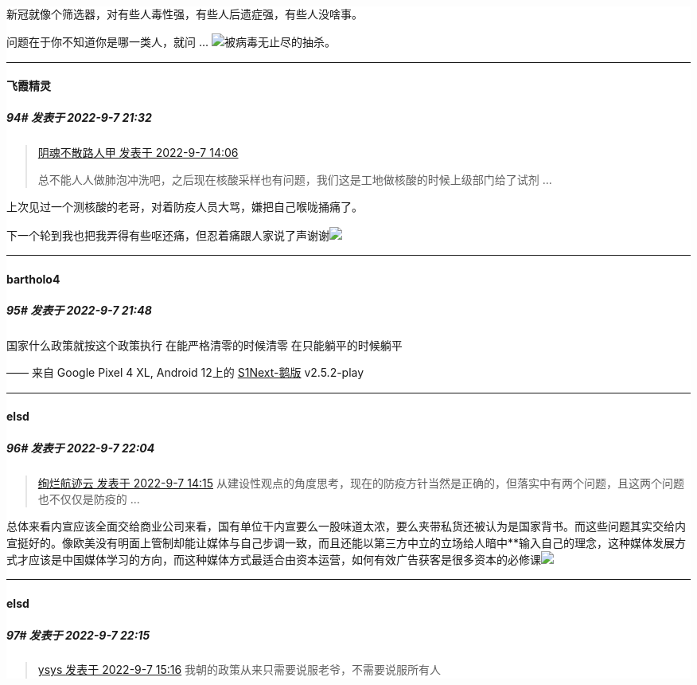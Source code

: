 新冠就像个筛选器，对有些人毒性强，有些人后遗症强，有些人没啥事。

问题在于你不知道你是哪一类人，就问 ...</blockquote>
<img src="https://static.saraba1st.com/image/smiley/face2017/035.png" referrerpolicy="no-referrer">被病毒无止尽的抽杀。



*****

####  飞霞精灵  
##### 94#       发表于 2022-9-7 21:32

<blockquote><a href="httphttps://bbs.saraba1st.com/2b/forum.php?mod=redirect&amp;goto=findpost&amp;pid=57375649&amp;ptid=2091147" target="_blank">阴魂不散路人甲 发表于 2022-9-7 14:06</a>

总不能人人做肺泡冲洗吧，之后现在核酸采样也有问题，我们这是工地做核酸的时候上级部门给了试剂 ...</blockquote>
上次见过一个测核酸的老哥，对着防疫人员大骂，嫌把自己喉咙捅痛了。

下一个轮到我也把我弄得有些呕还痛，但忍着痛跟人家说了声谢谢<img src="https://static.saraba1st.com/image/smiley/face2017/068.png" referrerpolicy="no-referrer">



*****

####  bartholo4  
##### 95#       发表于 2022-9-7 21:48

国家什么政策就按这个政策执行
在能严格清零的时候清零
在只能躺平的时候躺平

—— 来自 Google Pixel 4 XL, Android 12上的 [S1Next-鹅版](https://github.com/ykrank/S1-Next/releases) v2.5.2-play



*****

####  elsd  
##### 96#       发表于 2022-9-7 22:04

<blockquote><a href="httphttps://bbs.saraba1st.com/2b/forum.php?mod=redirect&amp;goto=findpost&amp;pid=57375798&amp;ptid=2091147" target="_blank">绚烂航迹云 发表于 2022-9-7 14:15</a>
从建设性观点的角度思考，现在的防疫方针当然是正确的，但落实中有两个问题，且这两个问题也不仅仅是防疫的 ...</blockquote>
总体来看内宣应该全面交给商业公司来看，国有单位干内宣要么一股味道太浓，要么夹带私货还被认为是国家背书。而这些问题其实交给内宣挺好的。像欧美没有明面上管制却能让媒体与自己步调一致，而且还能以第三方中立的立场给人暗中**输入自己的理念，这种媒体发展方式才应该是中国媒体学习的方向，而这种媒体方式最适合由资本运营，如何有效广告获客是很多资本的必修课<img src="https://static.saraba1st.com/image/smiley/face2017/009.gif" referrerpolicy="no-referrer">



*****

####  elsd  
##### 97#       发表于 2022-9-7 22:15

<blockquote><a href="httphttps://bbs.saraba1st.com/2b/forum.php?mod=redirect&amp;goto=findpost&amp;pid=57376616&amp;ptid=2091147" target="_blank">ysys 发表于 2022-9-7 15:16</a>
我朝的政策从来只需要说服老爷，不需要说服所有人
